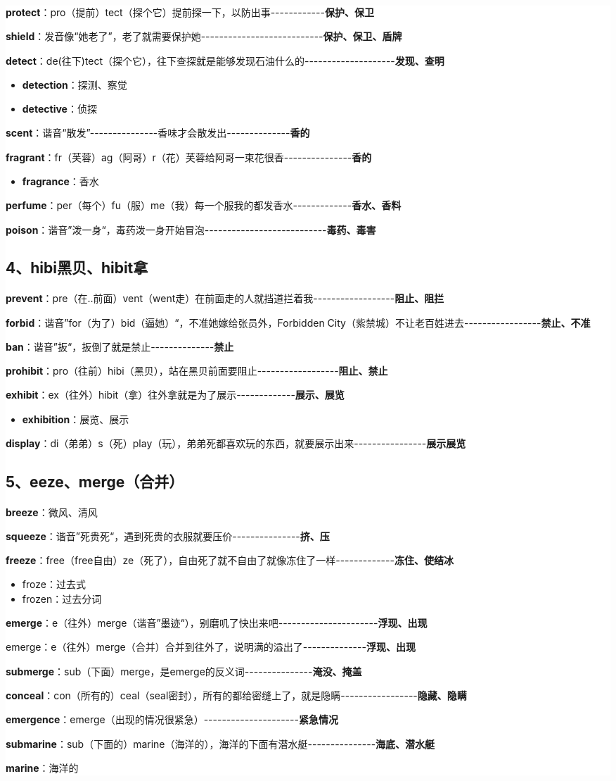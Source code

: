 **protect**：pro（提前）tect（探个它）提前探一下，以防出事------------**保护、保卫**

**shield**：发音像“她老了”，老了就需要保护她---------------------------**保护、保卫、盾牌**

**detect**：de(往下)tect（探个它），往下查探就是能够发现石油什么的--------------------**发现、查明**

- **detection**：探测、察觉

- **detective**：侦探

**scent**：谐音“散发”---------------香味才会散发出--------------**香的**

**fragrant**：fr（芙蓉）ag（阿哥）r（花）芙蓉给阿哥一束花很香---------------**香的**

- **fragrance**：香水

**perfume**：per（每个）fu（服）me（我）每一个服我的都发香水-------------**香水、香料**

**poison**：谐音”泼一身“，毒药泼一身开始冒泡---------------------------**毒药、毒害**



## 4、hibi黑贝、hibit拿

**prevent**：pre（在..前面）vent（went走）在前面走的人就挡道拦着我------------------**阻止、阻拦**

**forbid**：谐音”for（为了）bid（逼她）“，不准她嫁给张员外，Forbidden City（紫禁城）不让老百姓进去-----------------**禁止、不准**

**ban**：谐音”扳“，扳倒了就是禁止--------------**禁止**

**prohibit**：pro（往前）hibi（黑贝），站在黑贝前面要阻止------------------**阻止、禁止**

**exhibit**：ex（往外）hibit（拿）往外拿就是为了展示-------------**展示、展览**

- **exhibition**：展览、展示

**display**：di（弟弟）s（死）play（玩），弟弟死都喜欢玩的东西，就要展示出来----------------**展示展览**



## 5、eeze、merge（合并）

**breeze**：微风、清风

**squeeze**：谐音”死贵死“，遇到死贵的衣服就要压价---------------**挤、压**

**freeze**：free（free自由）ze（死了），自由死了就不自由了就像冻住了一样-------------**冻住、使结冰**

- froze：过去式
- frozen：过去分词

**emerge**：e（往外）merge（谐音”墨迹“），别磨叽了快出来吧----------------------**浮现、出现**

emerge：e（往外）merge（合并）合并到往外了，说明满的溢出了--------------**浮现、出现**

**submerge**：sub（下面）merge，是emerge的反义词---------------**淹没、掩盖**

**conceal**：con（所有的）ceal（seal密封），所有的都给密缝上了，就是隐瞒-----------------**隐藏、隐瞒**

**emergence**：emerge（出现的情况很紧急）---------------------**紧急情况**

**submarine**：sub（下面的）marine（海洋的），海洋的下面有潜水艇---------------**海底、潜水艇**

**marine**：海洋的
